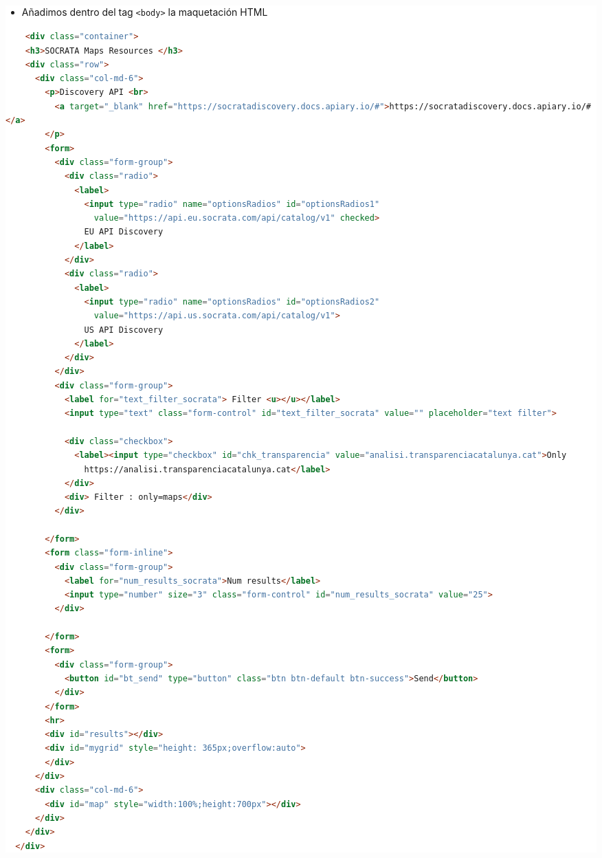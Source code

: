 * Añadimos dentro del tag  ```<body>``` la maquetación HTML
  
```html
	<div class="container">
    <h3>SOCRATA Maps Resources </h3>
    <div class="row">
      <div class="col-md-6">
        <p>Discovery API <br>
          <a target="_blank" href="https://socratadiscovery.docs.apiary.io/#">https://socratadiscovery.docs.apiary.io/#</a>
        </p>
        <form>
          <div class="form-group">
            <div class="radio">
              <label>
                <input type="radio" name="optionsRadios" id="optionsRadios1"
                  value="https://api.eu.socrata.com/api/catalog/v1" checked>
                EU API Discovery
              </label>
            </div>
            <div class="radio">
              <label>
                <input type="radio" name="optionsRadios" id="optionsRadios2"
                  value="https://api.us.socrata.com/api/catalog/v1">
                US API Discovery
              </label>
            </div>
          </div>
          <div class="form-group">
            <label for="text_filter_socrata"> Filter <u></u></label>
            <input type="text" class="form-control" id="text_filter_socrata" value="" placeholder="text filter">

            <div class="checkbox">
              <label><input type="checkbox" id="chk_transparencia" value="analisi.transparenciacatalunya.cat">Only
                https://analisi.transparenciacatalunya.cat</label>
            </div>
            <div> Filter : only=maps</div>
          </div>

        </form>
        <form class="form-inline">
          <div class="form-group">
            <label for="num_results_socrata">Num results</label>
            <input type="number" size="3" class="form-control" id="num_results_socrata" value="25">
          </div>

        </form>
        <form>
          <div class="form-group">
            <button id="bt_send" type="button" class="btn btn-default btn-success">Send</button>
          </div>
        </form>
        <hr>
        <div id="results"></div>
        <div id="mygrid" style="height: 365px;overflow:auto">
        </div>
      </div>
      <div class="col-md-6">
        <div id="map" style="width:100%;height:700px"></div>
      </div>
    </div>
  </div>
```